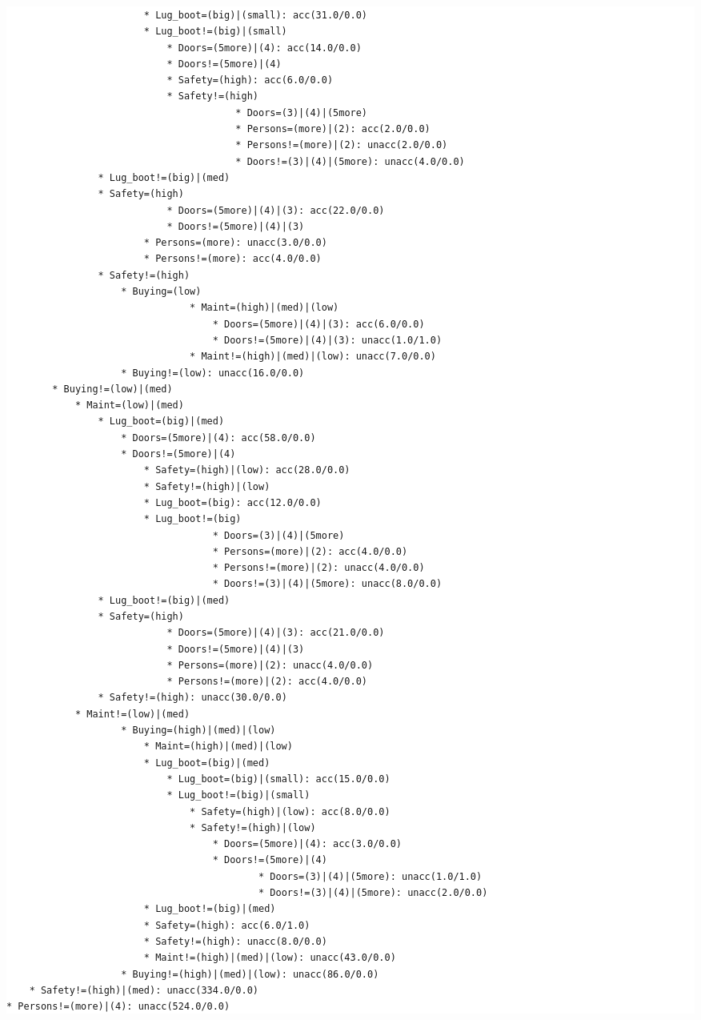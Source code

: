 							* Lug_boot=(big)|(small): acc(31.0/0.0)
							* Lug_boot!=(big)|(small)
								* Doors=(5more)|(4): acc(14.0/0.0)
								* Doors!=(5more)|(4)
								* Safety=(high): acc(6.0/0.0)
								* Safety!=(high)
											* Doors=(3)|(4)|(5more)
											* Persons=(more)|(2): acc(2.0/0.0)
											* Persons!=(more)|(2): unacc(2.0/0.0)
											* Doors!=(3)|(4)|(5more): unacc(4.0/0.0)
					* Lug_boot!=(big)|(med)
					* Safety=(high)
								* Doors=(5more)|(4)|(3): acc(22.0/0.0)
								* Doors!=(5more)|(4)|(3)
							* Persons=(more): unacc(3.0/0.0)
							* Persons!=(more): acc(4.0/0.0)
					* Safety!=(high)
						* Buying=(low)
									* Maint=(high)|(med)|(low)
										* Doors=(5more)|(4)|(3): acc(6.0/0.0)
										* Doors!=(5more)|(4)|(3): unacc(1.0/1.0)
									* Maint!=(high)|(med)|(low): unacc(7.0/0.0)
						* Buying!=(low): unacc(16.0/0.0)
			* Buying!=(low)|(med)
				* Maint=(low)|(med)
					* Lug_boot=(big)|(med)
						* Doors=(5more)|(4): acc(58.0/0.0)
						* Doors!=(5more)|(4)
							* Safety=(high)|(low): acc(28.0/0.0)
							* Safety!=(high)|(low)
							* Lug_boot=(big): acc(12.0/0.0)
							* Lug_boot!=(big)
										* Doors=(3)|(4)|(5more)
										* Persons=(more)|(2): acc(4.0/0.0)
										* Persons!=(more)|(2): unacc(4.0/0.0)
										* Doors!=(3)|(4)|(5more): unacc(8.0/0.0)
					* Lug_boot!=(big)|(med)
					* Safety=(high)
								* Doors=(5more)|(4)|(3): acc(21.0/0.0)
								* Doors!=(5more)|(4)|(3)
								* Persons=(more)|(2): unacc(4.0/0.0)
								* Persons!=(more)|(2): acc(4.0/0.0)
					* Safety!=(high): unacc(30.0/0.0)
				* Maint!=(low)|(med)
						* Buying=(high)|(med)|(low)
							* Maint=(high)|(med)|(low)
							* Lug_boot=(big)|(med)
								* Lug_boot=(big)|(small): acc(15.0/0.0)
								* Lug_boot!=(big)|(small)
									* Safety=(high)|(low): acc(8.0/0.0)
									* Safety!=(high)|(low)
										* Doors=(5more)|(4): acc(3.0/0.0)
										* Doors!=(5more)|(4)
												* Doors=(3)|(4)|(5more): unacc(1.0/1.0)
												* Doors!=(3)|(4)|(5more): unacc(2.0/0.0)
							* Lug_boot!=(big)|(med)
							* Safety=(high): acc(6.0/1.0)
							* Safety!=(high): unacc(8.0/0.0)
							* Maint!=(high)|(med)|(low): unacc(43.0/0.0)
						* Buying!=(high)|(med)|(low): unacc(86.0/0.0)
		* Safety!=(high)|(med): unacc(334.0/0.0)
	* Persons!=(more)|(4): unacc(524.0/0.0)


